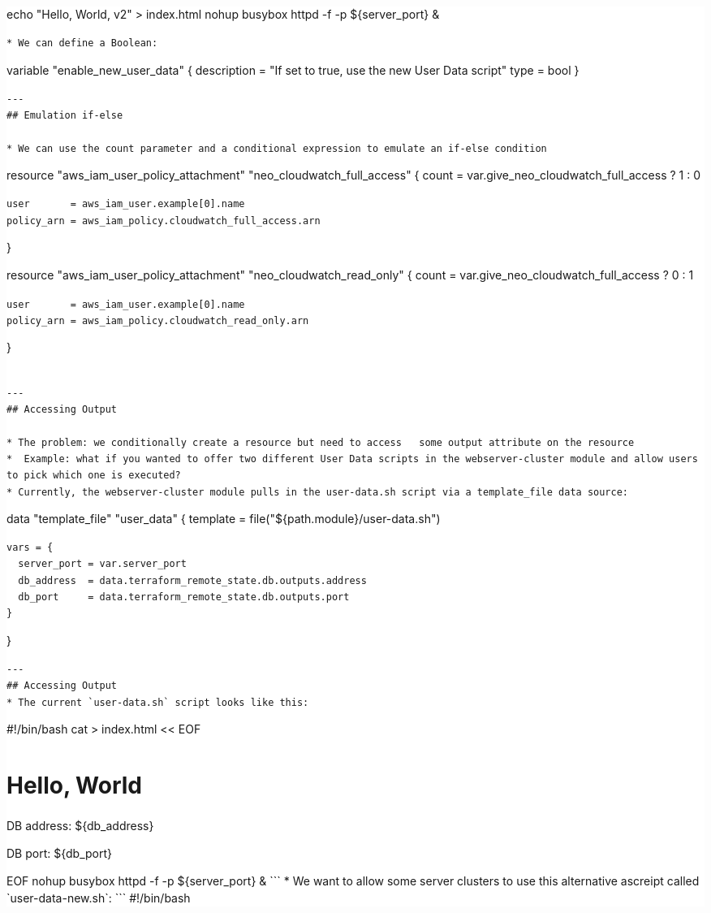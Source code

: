   echo "Hello, World, v2" > index.html
  nohup busybox httpd -f -p ${server_port} &
  ```
* We can define a Boolean:
  ```
  variable "enable_new_user_data" {
    description = "If set to true, use the new User Data script"
    type        = bool
  }
  ```
---
 ## Emulation if-else

* We can use the count parameter and a conditional expression to emulate an if-else condition

  ```
  resource "aws_iam_user_policy_attachment" "neo_cloudwatch_full_access" {
    count = var.give_neo_cloudwatch_full_access ? 1 : 0

    user       = aws_iam_user.example[0].name
    policy_arn = aws_iam_policy.cloudwatch_full_access.arn
  } 

  resource "aws_iam_user_policy_attachment" "neo_cloudwatch_read_only" {
    count = var.give_neo_cloudwatch_full_access ? 0 : 1

    user       = aws_iam_user.example[0].name
    policy_arn = aws_iam_policy.cloudwatch_read_only.arn  
  }
  ```

---
## Accessing Output

* The problem: we conditionally create a resource but need to access   some output attribute on the resource
  *  Example: what if you wanted to offer two different User Data scripts in the webserver-cluster module and allow users to pick which one is executed? 
  * Currently, the webserver-cluster module pulls in the user-data.sh script via a template_file data source:

  ```
  data "template_file" "user_data" {
    template = file("${path.module}/user-data.sh")

    vars = {
      server_port = var.server_port
      db_address  = data.terraform_remote_state.db.outputs.address
      db_port     = data.terraform_remote_state.db.outputs.port
    }
  }
  ```
---
## Accessing Output
* The current `user-data.sh` script looks like this:
  ```
  #!/bin/bash
  cat > index.html <<  EOF
  <h1>Hello, World</h1>
  <p>DB address: ${db_address}</p>
  <p>DB port: ${db_port}</p>
  EOF
  nohup busybox httpd -f -p ${server_port} &
  ```
* We want to allow some server clusters to use this alternative ascreipt called `user-data-new.sh`:
  ```
  #!/bin/bash
